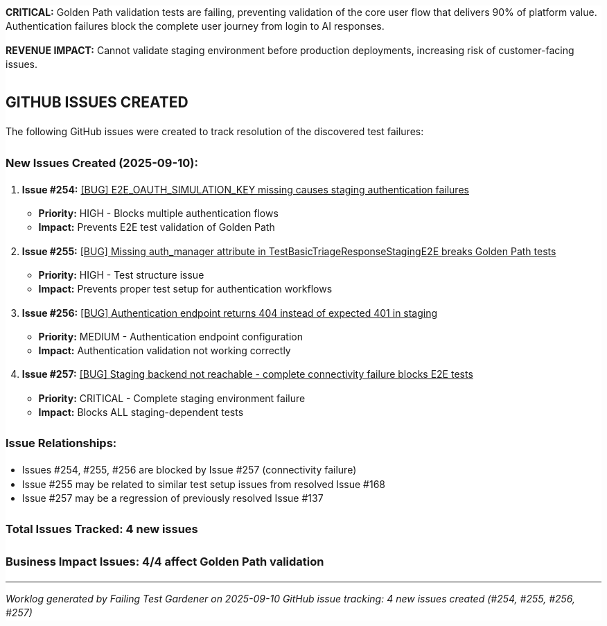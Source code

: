 **CRITICAL:** Golden Path validation tests are failing, preventing validation of the core user flow that delivers 90% of platform value. Authentication failures block the complete user journey from login to AI responses.

**REVENUE IMPACT:** Cannot validate staging environment before production deployments, increasing risk of customer-facing issues.

## GITHUB ISSUES CREATED

The following GitHub issues were created to track resolution of the discovered test failures:

### New Issues Created (2025-09-10):
1. **Issue #254:** [[BUG] E2E_OAUTH_SIMULATION_KEY missing causes staging authentication failures](https://github.com/netra-systems/netra-apex/issues/254)
   - **Priority:** HIGH - Blocks multiple authentication flows
   - **Impact:** Prevents E2E test validation of Golden Path

2. **Issue #255:** [[BUG] Missing auth_manager attribute in TestBasicTriageResponseStagingE2E breaks Golden Path tests](https://github.com/netra-systems/netra-apex/issues/255)
   - **Priority:** HIGH - Test structure issue
   - **Impact:** Prevents proper test setup for authentication workflows

3. **Issue #256:** [[BUG] Authentication endpoint returns 404 instead of expected 401 in staging](https://github.com/netra-systems/netra-apex/issues/256)
   - **Priority:** MEDIUM - Authentication endpoint configuration
   - **Impact:** Authentication validation not working correctly

4. **Issue #257:** [[BUG] Staging backend not reachable - complete connectivity failure blocks E2E tests](https://github.com/netra-systems/netra-apex/issues/257)
   - **Priority:** CRITICAL - Complete staging environment failure
   - **Impact:** Blocks ALL staging-dependent tests

### Issue Relationships:
- Issues #254, #255, #256 are blocked by Issue #257 (connectivity failure)
- Issue #255 may be related to similar test setup issues from resolved Issue #168 
- Issue #257 may be a regression of previously resolved Issue #137

### Total Issues Tracked: 4 new issues
### Business Impact Issues: 4/4 affect Golden Path validation

---

*Worklog generated by Failing Test Gardener on 2025-09-10*
*GitHub issue tracking: 4 new issues created (#254, #255, #256, #257)*